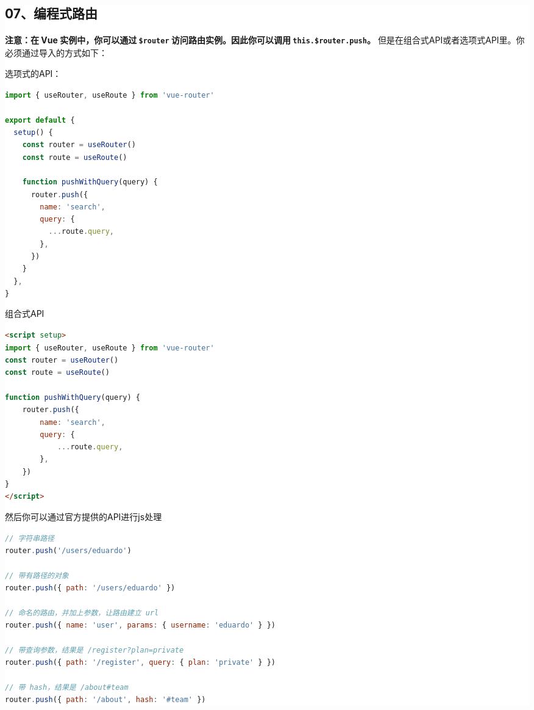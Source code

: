 



## 07、编程式路由

**注意：在 Vue 实例中，你可以通过 `$router` 访问路由实例。因此你可以调用 `this.$router.push`。** 但是在组合式API或者选项式API里。你必须通过导入的方式如下：

选项式的API：

```js
import { useRouter, useRoute } from 'vue-router'

export default {
  setup() {
    const router = useRouter()
    const route = useRoute()

    function pushWithQuery(query) {
      router.push({
        name: 'search',
        query: {
          ...route.query,
        },
      })
    }
  },
}
```

组合式API

```html
<script setup>
import { useRouter, useRoute } from 'vue-router'
const router = useRouter()
const route = useRoute()

function pushWithQuery(query) {
    router.push({
        name: 'search',
        query: {
            ...route.query,
        },
    })
}
</script>
```

然后你可以通过官方提供的API进行js处理

```js
// 字符串路径
router.push('/users/eduardo')

// 带有路径的对象
router.push({ path: '/users/eduardo' })

// 命名的路由，并加上参数，让路由建立 url
router.push({ name: 'user', params: { username: 'eduardo' } })

// 带查询参数，结果是 /register?plan=private
router.push({ path: '/register', query: { plan: 'private' } })

// 带 hash，结果是 /about#team
router.push({ path: '/about', hash: '#team' })
```
